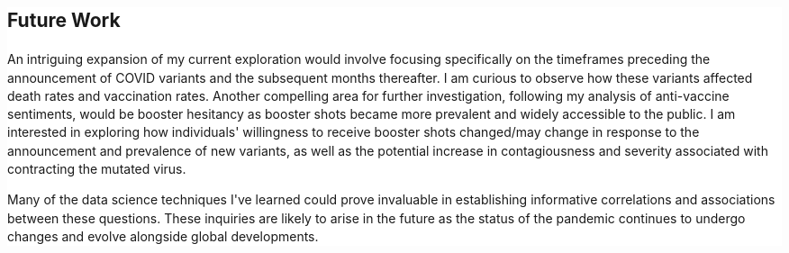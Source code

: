 ## Future Work

An intriguing expansion of my current exploration would involve focusing specifically on the timeframes preceding the announcement of COVID variants and the subsequent months thereafter. I am curious to observe how these variants affected death rates and vaccination rates. Another compelling area for further investigation, following my analysis of anti-vaccine sentiments, would be booster hesitancy as booster shots became more prevalent and widely accessible to the public. I am interested in exploring how individuals' willingness to receive booster shots changed/may change in response to the announcement and prevalence of new variants, as well as the potential increase in contagiousness and severity associated with contracting the mutated virus.

Many of the data science techniques I've learned could prove invaluable in establishing informative correlations and associations between these questions. These inquiries are likely to arise in the future as the status of the pandemic continues to undergo changes and evolve alongside global developments.
